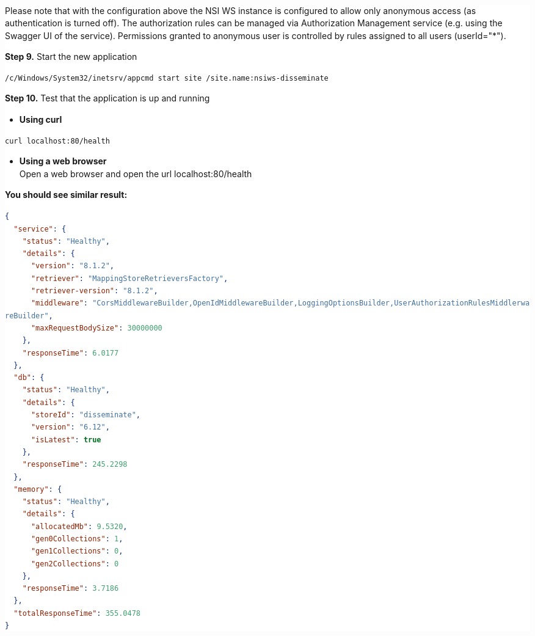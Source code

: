 Please note that with the configuration above the NSI WS instance is configured to allow only anonymous access (as authentication is turned off).
The authorization rules can be managed via Authorization Management service (e.g. using the Swagger UI of the service).
Permissions granted to anonymous user is controlled by rules assigned to all users (userId="*"). 

**Step 9.** Start the new application
```sh
/c/Windows/System32/inetsrv/appcmd start site /site.name:nsiws-disseminate
```

**Step 10.** Test that the application is up and running

*  **Using curl**
```sh
curl localhost:80/health
```

*  **Using a web browser**  
Open a web browser and open the url localhost:80/health

**You should see similar result:**
```json
{
  "service": {
    "status": "Healthy",
    "details": {
      "version": "8.1.2",
      "retriever": "MappingStoreRetrieversFactory",
      "retriever-version": "8.1.2",
      "middleware": "CorsMiddlewareBuilder,OpenIdMiddlewareBuilder,LoggingOptionsBuilder,UserAuthorizationRulesMiddlerwareBuilder",
      "maxRequestBodySize": 30000000
    },
    "responseTime": 6.0177
  },
  "db": {
    "status": "Healthy",
    "details": {
      "storeId": "disseminate",
      "version": "6.12",
      "isLatest": true
    },
    "responseTime": 245.2298
  },
  "memory": {
    "status": "Healthy",
    "details": {
      "allocatedMb": 9.5320,
      "gen0Collections": 1,
      "gen1Collections": 0,
      "gen2Collections": 0
    },
    "responseTime": 3.7186
  },
  "totalResponseTime": 355.0478
}
```
